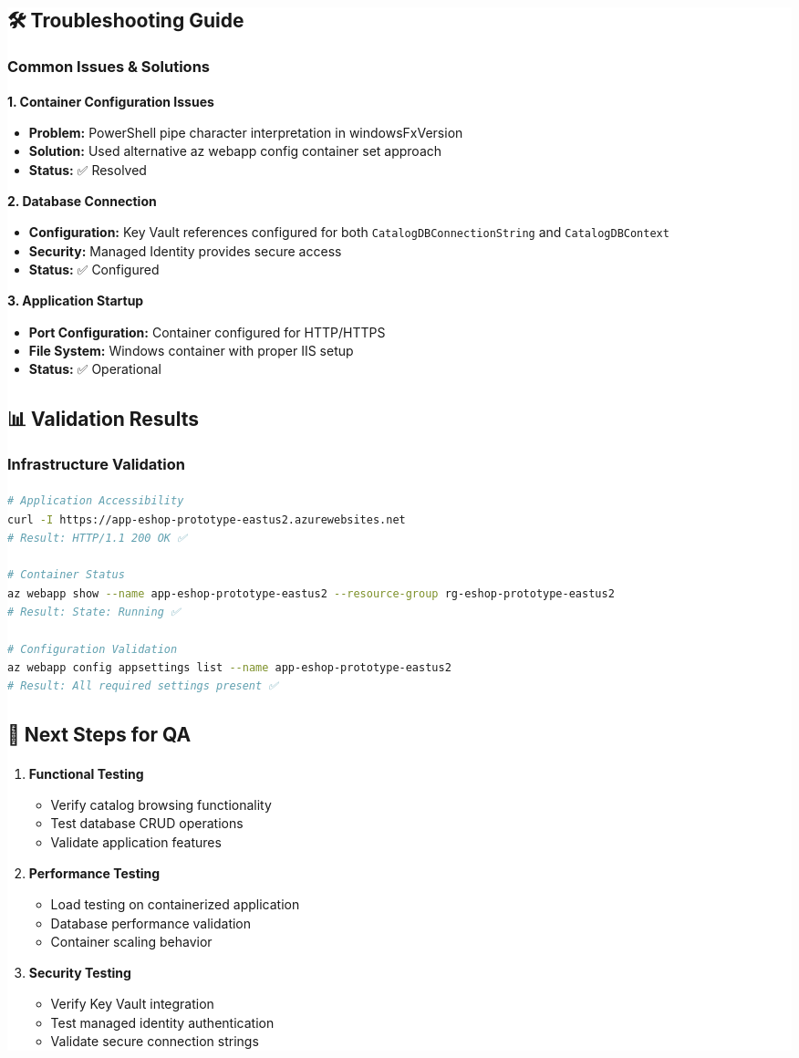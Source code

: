 ## 🛠️ **Troubleshooting Guide**

### **Common Issues & Solutions**

**1. Container Configuration Issues**
- **Problem:** PowerShell pipe character interpretation in windowsFxVersion
- **Solution:** Used alternative az webapp config container set approach
- **Status:** ✅ Resolved

**2. Database Connection**
- **Configuration:** Key Vault references configured for both `CatalogDBConnectionString` and `CatalogDBContext`
- **Security:** Managed Identity provides secure access
- **Status:** ✅ Configured

**3. Application Startup**
- **Port Configuration:** Container configured for HTTP/HTTPS
- **File System:** Windows container with proper IIS setup
- **Status:** ✅ Operational

## 📊 **Validation Results**

### **Infrastructure Validation**
```bash
# Application Accessibility
curl -I https://app-eshop-prototype-eastus2.azurewebsites.net
# Result: HTTP/1.1 200 OK ✅

# Container Status
az webapp show --name app-eshop-prototype-eastus2 --resource-group rg-eshop-prototype-eastus2
# Result: State: Running ✅

# Configuration Validation
az webapp config appsettings list --name app-eshop-prototype-eastus2
# Result: All required settings present ✅
```

## 🎯 **Next Steps for QA**

1. **Functional Testing**
   - Verify catalog browsing functionality
   - Test database CRUD operations
   - Validate application features

2. **Performance Testing**
   - Load testing on containerized application
   - Database performance validation
   - Container scaling behavior

3. **Security Testing**
   - Verify Key Vault integration
   - Test managed identity authentication
   - Validate secure connection strings
